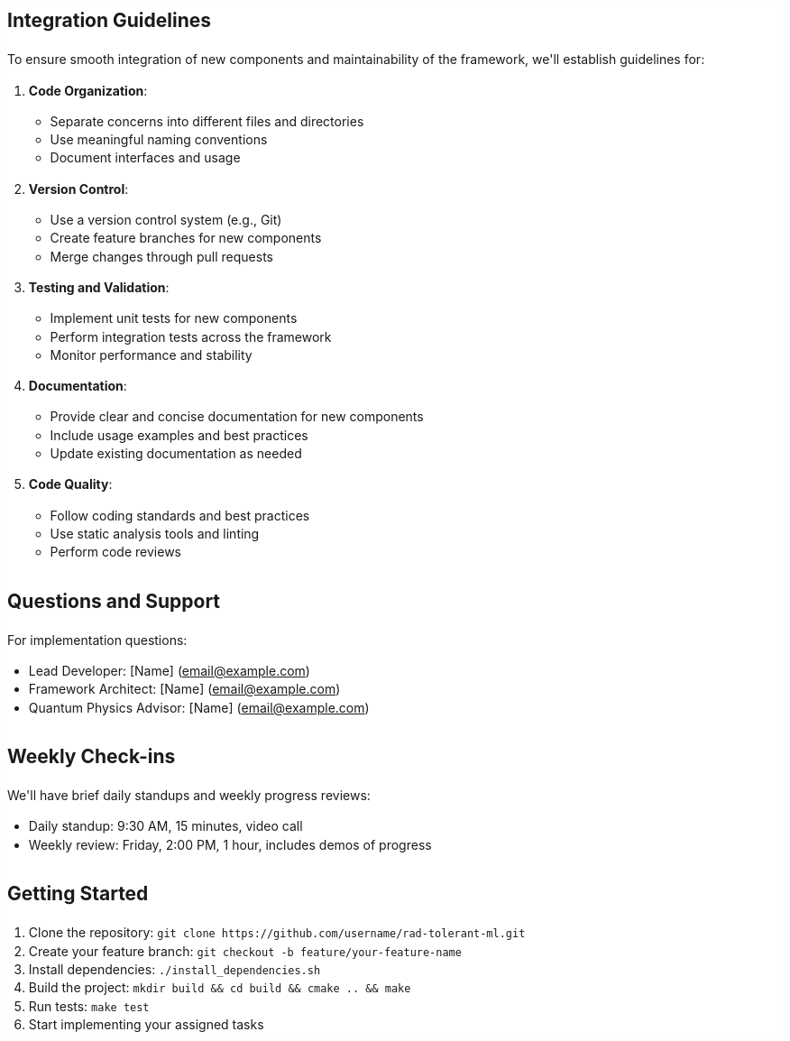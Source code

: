 
## Integration Guidelines

To ensure smooth integration of new components and maintainability of the framework, we'll establish guidelines for:

1. **Code Organization**:
   - Separate concerns into different files and directories
   - Use meaningful naming conventions
   - Document interfaces and usage

2. **Version Control**:
   - Use a version control system (e.g., Git)
   - Create feature branches for new components
   - Merge changes through pull requests

3. **Testing and Validation**:
   - Implement unit tests for new components
   - Perform integration tests across the framework
   - Monitor performance and stability

4. **Documentation**:
   - Provide clear and concise documentation for new components
   - Include usage examples and best practices
   - Update existing documentation as needed

5. **Code Quality**:
   - Follow coding standards and best practices
   - Use static analysis tools and linting
   - Perform code reviews

## Questions and Support

For implementation questions:
- Lead Developer: [Name] (email@example.com)
- Framework Architect: [Name] (email@example.com)
- Quantum Physics Advisor: [Name] (email@example.com)

## Weekly Check-ins

We'll have brief daily standups and weekly progress reviews:
- Daily standup: 9:30 AM, 15 minutes, video call
- Weekly review: Friday, 2:00 PM, 1 hour, includes demos of progress

## Getting Started

1. Clone the repository: `git clone https://github.com/username/rad-tolerant-ml.git`
2. Create your feature branch: `git checkout -b feature/your-feature-name`
3. Install dependencies: `./install_dependencies.sh`
4. Build the project: `mkdir build && cd build && cmake .. && make`
5. Run tests: `make test`
6. Start implementing your assigned tasks
